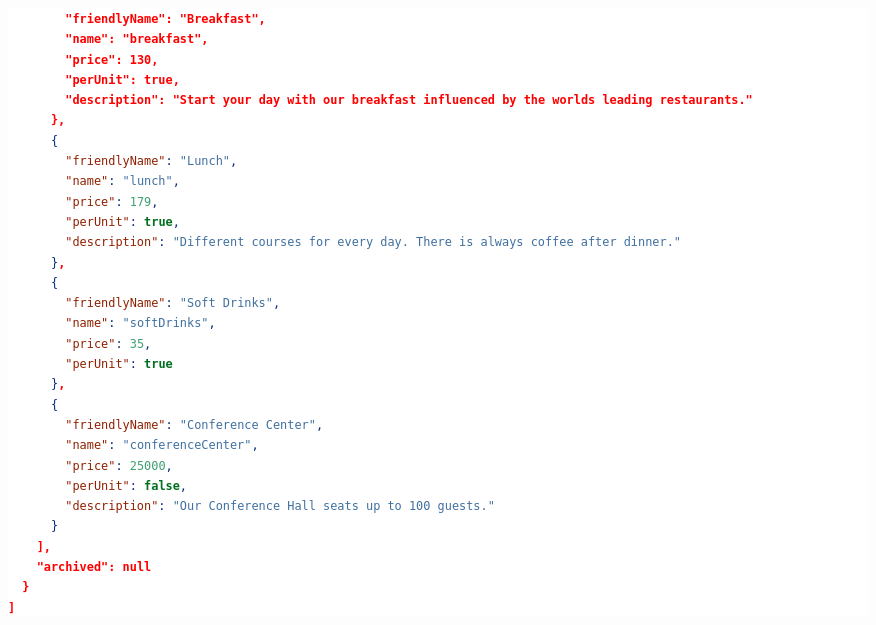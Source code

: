 ```json
        "friendlyName": "Breakfast",
        "name": "breakfast",
        "price": 130,
        "perUnit": true,
        "description": "Start your day with our breakfast influenced by the worlds leading restaurants."
      },
      {
        "friendlyName": "Lunch",
        "name": "lunch",
        "price": 179,
        "perUnit": true,
        "description": "Different courses for every day. There is always coffee after dinner."
      },
      {
        "friendlyName": "Soft Drinks",
        "name": "softDrinks",
        "price": 35,
        "perUnit": true
      },
      {
        "friendlyName": "Conference Center",
        "name": "conferenceCenter",
        "price": 25000,
        "perUnit": false,
        "description": "Our Conference Hall seats up to 100 guests."
      }
    ],
    "archived": null
  }
]
```
